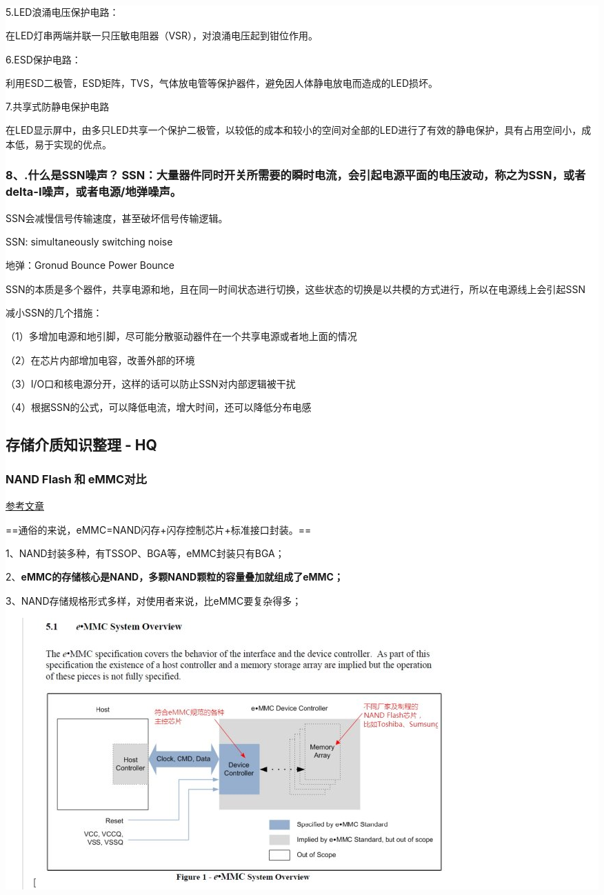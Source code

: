 5.LED浪涌电压保护电路：

在LED灯串两端并联一只压敏电阻器（VSR），对浪涌电压起到钳位作用。

6.ESD保护电路：

利用ESD二极管，ESD矩阵，TVS，气体放电管等保护器件，避免因人体静电放电而造成的LED损坏。

7.共享式防静电保护电路

在LED显示屏中，由多只LED共享一个保护二极管，以较低的成本和较小的空间对全部的LED进行了有效的静电保护，具有占用空间小，成本低，易于实现的优点。

### 8、.什么是SSN噪声？ SSN：大量器件同时开关所需要的瞬时电流，会引起电源平面的电压波动，称之为SSN，或者delta-I噪声，或者电源/地弹噪声。

SSN会减慢信号传输速度，甚至破坏信号传输逻辑。

SSN:  simultaneously switching  noise

地弹：Gronud Bounce  Power Bounce

SSN的本质是多个器件，共享电源和地，且在同一时间状态进行切换，这些状态的切换是以共模的方式进行，所以在电源线上会引起SSN

减小SSN的几个措施：

（1）多增加电源和地引脚，尽可能分散驱动器件在一个共享电源或者地上面的情况

（2）在芯片内部增加电容，改善外部的环境

（3）I/O口和核电源分开，这样的话可以防止SSN对内部逻辑被干扰

（4）根据SSN的公式，可以降低电流，增大时间，还可以降低分布电感





## 存储介质知识整理 - HQ

### NAND Flash 和 eMMC对比

[参考文章](https://www.csdn.net/tags/MtTaEgxsNDA4MzktYmxvZwO0O0OO0O0O.html)

==通俗的来说，eMMC=NAND闪存+闪存控制芯片+标准接口封装。==

1、NAND封装多种，有TSSOP、BGA等，eMMC封装只有BGA；

2、**eMMC的存储核心是NAND，多颗NAND颗粒的容量叠加就组成了eMMC；**

3、NAND存储规格形式多样，对使用者来说，比eMMC要复杂得多；

> [![img](assets/4bed2e738bd4b31c5c1f905f81d6277f9e2ff837.jpeg)
